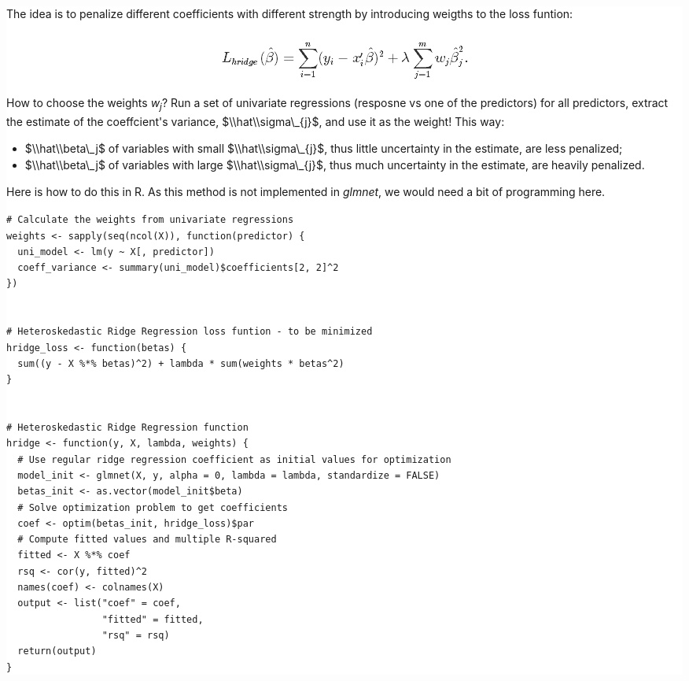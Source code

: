 The idea is to penalize different coefficients with different strength
by introducing weigths to the loss funtion:

<p align="center">
<img src="img/eq10.png" style="display: block; margin: auto;" />
</p>

 How to choose the weights *w*<sub>*j*</sub>? Run a set of univariate
regressions (resposne vs one of the predictors) for all predictors,
extract the estimate of the coeffcient's variance, $\\hat\\sigma\_{j}$,
and use it as the weight! This way:

-   $\\hat\\beta\_j$ of variables with small $\\hat\\sigma\_{j}$, thus
    little uncertainty in the estimate, are less penalized;
-   $\\hat\\beta\_j$ of variables with large $\\hat\\sigma\_{j}$, thus
    much uncertainty in the estimate, are heavily penalized.

Here is how to do this in R. As this method is not implemented in
*glmnet*, we would need a bit of programming here.

    # Calculate the weights from univariate regressions
    weights <- sapply(seq(ncol(X)), function(predictor) {
      uni_model <- lm(y ~ X[, predictor])
      coeff_variance <- summary(uni_model)$coefficients[2, 2]^2
    })


    # Heteroskedastic Ridge Regression loss funtion - to be minimized
    hridge_loss <- function(betas) {
      sum((y - X %*% betas)^2) + lambda * sum(weights * betas^2)
    }


    # Heteroskedastic Ridge Regression function
    hridge <- function(y, X, lambda, weights) {
      # Use regular ridge regression coefficient as initial values for optimization
      model_init <- glmnet(X, y, alpha = 0, lambda = lambda, standardize = FALSE)
      betas_init <- as.vector(model_init$beta)
      # Solve optimization problem to get coefficients
      coef <- optim(betas_init, hridge_loss)$par
      # Compute fitted values and multiple R-squared
      fitted <- X %*% coef
      rsq <- cor(y, fitted)^2
      names(coef) <- colnames(X)
      output <- list("coef" = coef,
                     "fitted" = fitted,
                     "rsq" = rsq)
      return(output)
    }
